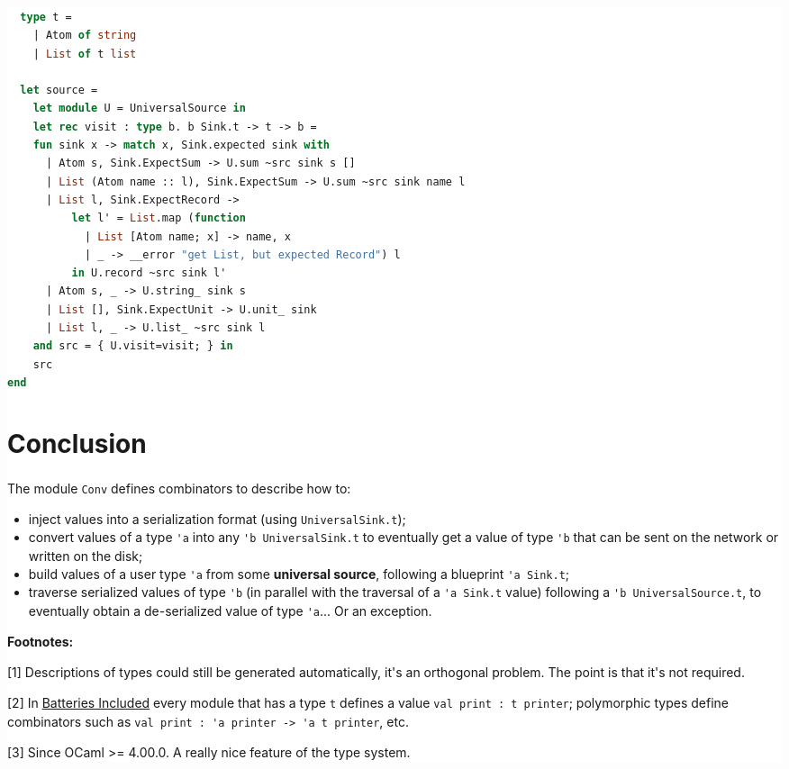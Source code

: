 ```ocaml
  type t =
    | Atom of string
    | List of t list

  let source =
    let module U = UniversalSource in
    let rec visit : type b. b Sink.t -> t -> b =
    fun sink x -> match x, Sink.expected sink with
      | Atom s, Sink.ExpectSum -> U.sum ~src sink s []
      | List (Atom name :: l), Sink.ExpectSum -> U.sum ~src sink name l
      | List l, Sink.ExpectRecord ->
          let l' = List.map (function
            | List [Atom name; x] -> name, x
            | _ -> __error "get List, but expected Record") l
          in U.record ~src sink l'
      | Atom s, _ -> U.string_ sink s
      | List [], Sink.ExpectUnit -> U.unit_ sink
      | List l, _ -> U.list_ ~src sink l
    and src = { U.visit=visit; } in
    src
end
```

Conclusion
==========

The module `Conv` defines combinators to describe how to:

-   inject values into a serialization format (using `UniversalSink.t`);
-   convert values of a type `'a` into any `'b UniversalSink.t` to eventually get a value of type `'b` that can be sent on the network or written on the disk;
-   build values of a user type `'a` from some **universal source**, following a blueprint `'a Sink.t`;
-   traverse serialized values of type `'b` (in parallel with the traversal of a `'a Sink.t` value) following a `'b UniversalSource.t`, to eventually obtain a de-serialized value of type `'a`... Or an exception.

**Footnotes:**

[1] Descriptions of types could still be generated automatically, it's an orthogonal problem. The point is that it's not required.

[2] In [Batteries Included](http://ocaml-batteries-team.github.io/batteries-included/hdoc2) every module that has a type `t` defines a value `val print : t printer`; polymorphic types define combinators such as `val print : 'a printer -> 'a t printer`, etc.

[3] Since OCaml &gt;= 4.00.0. A really nice feature of the type system.
